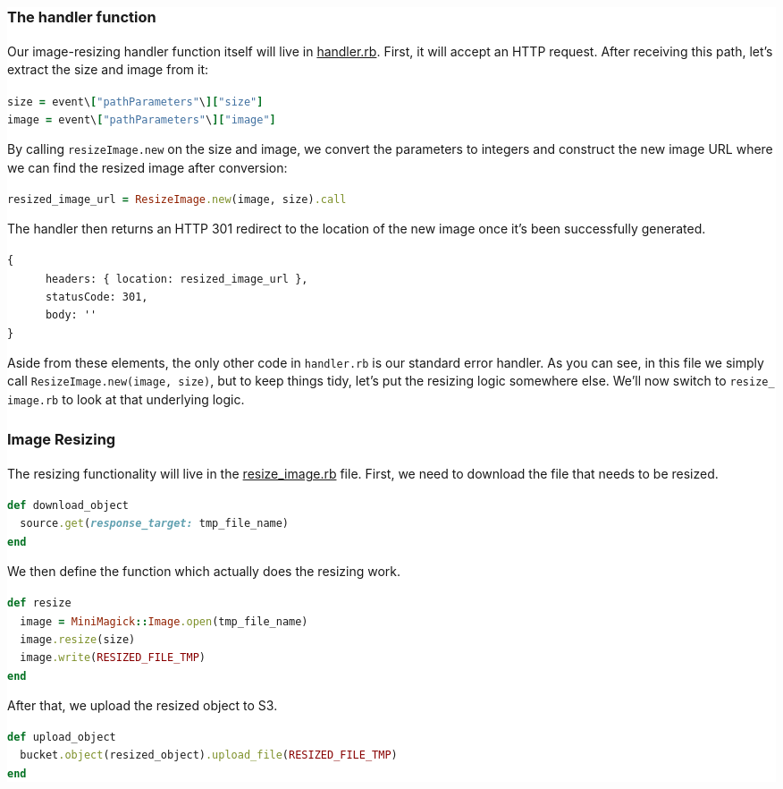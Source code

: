### The handler function
Our image-resizing handler function itself will live in [handler.rb](https://github.com/chief-wizard/serverless-ruby-image-resizing/blob/master/handler.rb). First, it will accept an HTTP request. After receiving this path, let’s extract the size and image from it:

```ruby
size = event\["pathParameters"\]["size"]
image = event\["pathParameters"\]["image"]
```

By calling `resizeImage.new` on the size and image, we convert the parameters to integers and construct the new image URL where we can find the resized image after conversion:

```ruby
resized_image_url = ResizeImage.new(image, size).call
```

The handler then returns an HTTP 301 redirect to the location of the new image once it’s been successfully generated.

```
{
      headers: { location: resized_image_url },
      statusCode: 301,
      body: ''
}
```

Aside from these elements, the only other code in `handler.rb` is our standard error handler. As you can see, in this file we simply call `ResizeImage.new(image, size)`, but to keep things tidy, let’s put the resizing logic somewhere else. We’ll now switch to `resize_image.rb` to look at that underlying logic.

### Image Resizing
The resizing functionality will live in the [resize_image.rb](https://github.com/chief-wizard/serverless-ruby-image-resizing/blob/master/resize_image.rb) file. First, we need to download the file that needs to be resized.

```ruby
def download_object
  source.get(response_target: tmp_file_name)
end
```

We then define the function which actually does the resizing work.

```ruby
def resize
  image = MiniMagick::Image.open(tmp_file_name)
  image.resize(size)
  image.write(RESIZED_FILE_TMP)
end
```

After that, we upload the resized object to S3.

```ruby
def upload_object
  bucket.object(resized_object).upload_file(RESIZED_FILE_TMP)
end
```
